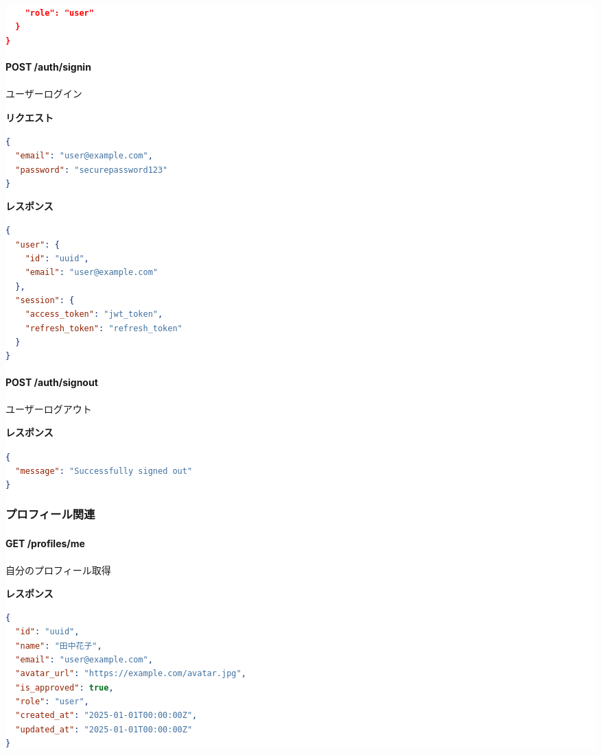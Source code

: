 ```json
    "role": "user"
  }
}
```

#### POST /auth/signin

ユーザーログイン

**リクエスト**

```json
{
  "email": "user@example.com",
  "password": "securepassword123"
}
```

**レスポンス**

```json
{
  "user": {
    "id": "uuid",
    "email": "user@example.com"
  },
  "session": {
    "access_token": "jwt_token",
    "refresh_token": "refresh_token"
  }
}
```

#### POST /auth/signout

ユーザーログアウト

**レスポンス**

```json
{
  "message": "Successfully signed out"
}
```

### プロフィール関連

#### GET /profiles/me

自分のプロフィール取得

**レスポンス**

```json
{
  "id": "uuid",
  "name": "田中花子",
  "email": "user@example.com",
  "avatar_url": "https://example.com/avatar.jpg",
  "is_approved": true,
  "role": "user",
  "created_at": "2025-01-01T00:00:00Z",
  "updated_at": "2025-01-01T00:00:00Z"
}
```
